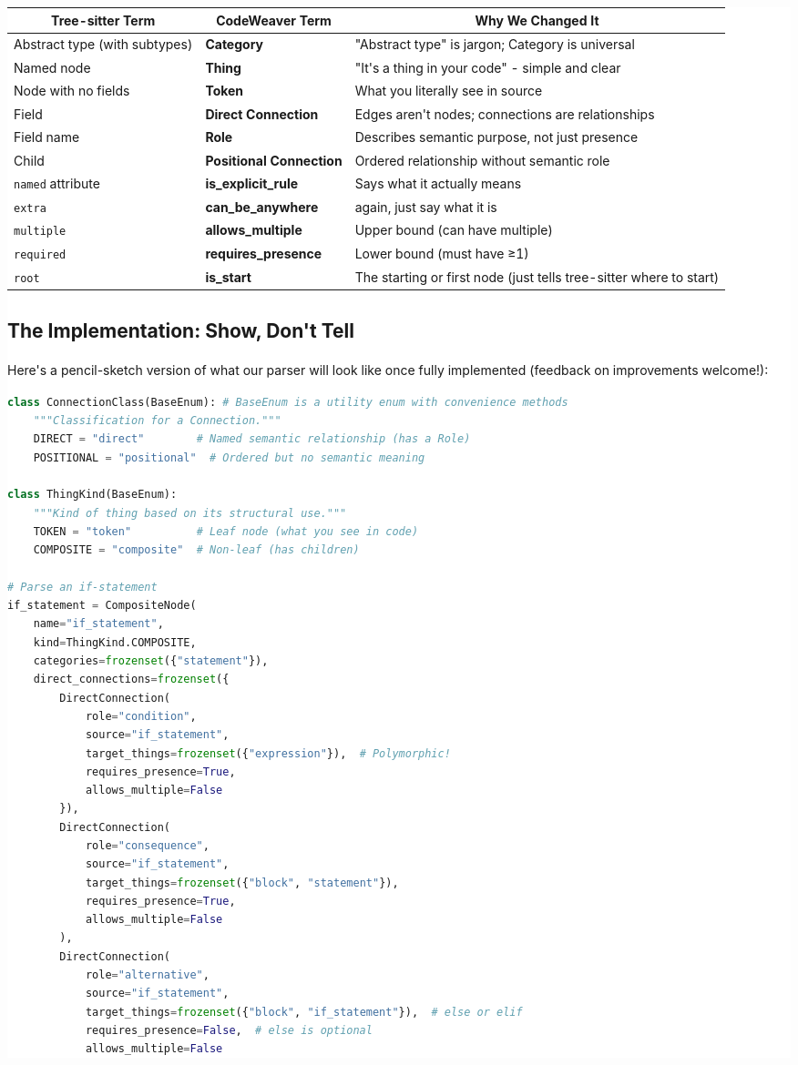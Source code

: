 | Tree-sitter Term | CodeWeaver Term | Why We Changed It |
|-----------------|-----------------|-------------------|
| Abstract type (with subtypes) | **Category** | "Abstract type" is jargon; Category is universal |
| Named node | **Thing** | "It's a thing in your code" - simple and clear |
| Node with no fields | **Token** | What you literally see in source |
| Field | **Direct Connection** | Edges aren't nodes; connections are relationships |
| Field name | **Role** | Describes semantic purpose, not just presence |
| Child | **Positional Connection** | Ordered relationship without semantic role |
| `named` attribute | **is_explicit_rule** | Says what it actually means |
| `extra` | **can_be_anywhere** | again, just say what it is
| `multiple` | **allows_multiple** | Upper bound (can have multiple) |
| `required` | **requires_presence** | Lower bound (must have ≥1) |
| `root`     | **is_start**          | The starting or first node (just tells tree-sitter where to start)

## The Implementation: Show, Don't Tell

Here's a pencil-sketch version of what our parser will look like once fully implemented (feedback on improvements welcome!):

```python
class ConnectionClass(BaseEnum): # BaseEnum is a utility enum with convenience methods
    """Classification for a Connection."""
    DIRECT = "direct"        # Named semantic relationship (has a Role)
    POSITIONAL = "positional"  # Ordered but no semantic meaning

class ThingKind(BaseEnum):
    """Kind of thing based on its structural use."""
    TOKEN = "token"          # Leaf node (what you see in code)
    COMPOSITE = "composite"  # Non-leaf (has children)

# Parse an if-statement
if_statement = CompositeNode(
    name="if_statement",
    kind=ThingKind.COMPOSITE,
    categories=frozenset({"statement"}),
    direct_connections=frozenset({
        DirectConnection(
            role="condition",
            source="if_statement",
            target_things=frozenset({"expression"}),  # Polymorphic!
            requires_presence=True,
            allows_multiple=False
        }),
        DirectConnection(
            role="consequence",
            source="if_statement",
            target_things=frozenset({"block", "statement"}),
            requires_presence=True,
            allows_multiple=False
        ),
        DirectConnection(
            role="alternative",
            source="if_statement",
            target_things=frozenset({"block", "if_statement"}),  # else or elif
            requires_presence=False,  # else is optional
            allows_multiple=False
```